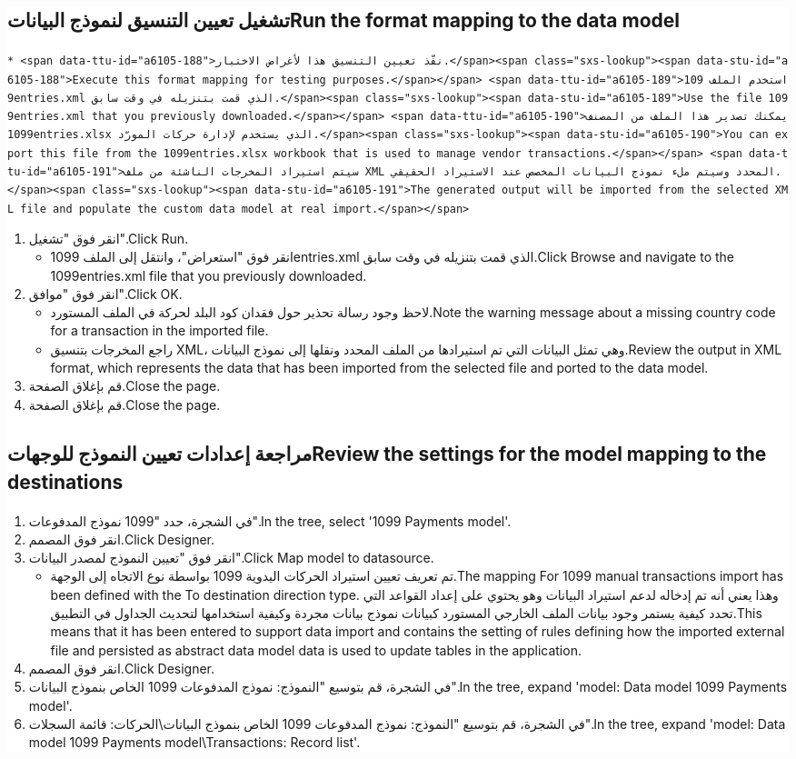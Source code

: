 ## <a name="run-the-format-mapping-to-the-data-model"></a><span data-ttu-id="a6105-187">تشغيل تعيين التنسيق لنموذج البيانات</span><span class="sxs-lookup"><span data-stu-id="a6105-187">Run the format mapping to the data model</span></span>
    * <span data-ttu-id="a6105-188">نفّذ تعيين التنسيق هذا لأغراض الاختبار.</span><span class="sxs-lookup"><span data-stu-id="a6105-188">Execute this format mapping for testing purposes.</span></span> <span data-ttu-id="a6105-189">استخدم الملف 1099entries.xml الذي قمت بتنزيله في وقت سابق.</span><span class="sxs-lookup"><span data-stu-id="a6105-189">Use the file 1099entries.xml that you previously downloaded.</span></span> <span data-ttu-id="a6105-190">يمكنك تصدير هذا الملف من المصنف 1099entries.xlsx الذي يستخدم لإدارة حركات المورّد.</span><span class="sxs-lookup"><span data-stu-id="a6105-190">You can export this file from the 1099entries.xlsx workbook that is used to manage vendor transactions.</span></span> <span data-ttu-id="a6105-191">سيتم استيراد المخرجات الناشئة من ملف XML المحدد وسيتم ملء نموذج البيانات المخصص عند الاستيراد الحقيقي.</span><span class="sxs-lookup"><span data-stu-id="a6105-191">The generated output will be imported from the selected XML file and populate the custom data model at real import.</span></span>  
1. <span data-ttu-id="a6105-192">انقر فوق "تشغيل".</span><span class="sxs-lookup"><span data-stu-id="a6105-192">Click Run.</span></span>
    * <span data-ttu-id="a6105-193">انقر فوق "استعراض"، وانتقل إلى الملف 1099entries.xml الذي قمت بتنزيله في وقت سابق.</span><span class="sxs-lookup"><span data-stu-id="a6105-193">Click Browse and navigate to the 1099entries.xml file that you previously downloaded.</span></span>  
2. <span data-ttu-id="a6105-194">انقر فوق "موافق".</span><span class="sxs-lookup"><span data-stu-id="a6105-194">Click OK.</span></span>
    * <span data-ttu-id="a6105-195">لاحظ وجود رسالة تحذير حول فقدان كود البلد لحركة في الملف المستورد.</span><span class="sxs-lookup"><span data-stu-id="a6105-195">Note the warning message about a missing country code for a transaction in the imported file.</span></span>  
    * <span data-ttu-id="a6105-196">راجع المخرجات بتنسيق XML، وهي تمثل البيانات التي تم استيرادها من الملف المحدد ونقلها إلى نموذج البيانات.</span><span class="sxs-lookup"><span data-stu-id="a6105-196">Review the output in XML format, which represents the data that has been imported from the selected file and ported to the data model.</span></span>   
3. <span data-ttu-id="a6105-197">قم بإغلاق الصفحة.</span><span class="sxs-lookup"><span data-stu-id="a6105-197">Close the page.</span></span>
4. <span data-ttu-id="a6105-198">قم بإغلاق الصفحة.</span><span class="sxs-lookup"><span data-stu-id="a6105-198">Close the page.</span></span>

## <a name="review-the-settings-for-the-model-mapping-to-the-destinations"></a><span data-ttu-id="a6105-199">مراجعة إعدادات تعيين النموذج للوجهات</span><span class="sxs-lookup"><span data-stu-id="a6105-199">Review the settings for the model mapping to the destinations</span></span>
1. <span data-ttu-id="a6105-200">في الشجرة، حدد "1099 نموذج المدفوعات".</span><span class="sxs-lookup"><span data-stu-id="a6105-200">In the tree, select '1099 Payments model'.</span></span>
2. <span data-ttu-id="a6105-201">انقر فوق المصمم.</span><span class="sxs-lookup"><span data-stu-id="a6105-201">Click Designer.</span></span>
3. <span data-ttu-id="a6105-202">انقر فوق "تعيين النموذج لمصدر البيانات".</span><span class="sxs-lookup"><span data-stu-id="a6105-202">Click Map model to datasource.</span></span>
    * <span data-ttu-id="a6105-203">تم تعريف تعيين استيراد الحركات اليدوية 1099 بواسطة نوع الاتجاه إلى الوجهة.</span><span class="sxs-lookup"><span data-stu-id="a6105-203">The mapping For 1099 manual transactions import has been defined with the To destination direction type.</span></span> <span data-ttu-id="a6105-204">وهذا يعني أنه تم إدخاله لدعم استيراد البيانات وهو يحتوي على إعداد القواعد التي تحدد كيفية يستمر وجود بيانات الملف الخارجي المستورد كبيانات نموذج بيانات مجردة وكيفية استخدامها لتحديث الجداول في التطبيق.</span><span class="sxs-lookup"><span data-stu-id="a6105-204">This means that it has been entered to support data import and contains the setting of rules defining how the imported external file and persisted as abstract data model data is used to update tables in the application.</span></span>  
4. <span data-ttu-id="a6105-205">انقر فوق المصمم.</span><span class="sxs-lookup"><span data-stu-id="a6105-205">Click Designer.</span></span>
5. <span data-ttu-id="a6105-206">في الشجرة، قم بتوسيع "النموذج: نموذج المدفوعات 1099 الخاص بنموذج البيانات".</span><span class="sxs-lookup"><span data-stu-id="a6105-206">In the tree, expand 'model: Data model 1099 Payments model'.</span></span>
6. <span data-ttu-id="a6105-207">في الشجرة، قم بتوسيع "النموذج: نموذج المدفوعات 1099 الخاص بنموذج البيانات\الحركات: قائمة السجلات".</span><span class="sxs-lookup"><span data-stu-id="a6105-207">In the tree, expand 'model: Data model 1099 Payments model\Transactions: Record list'.</span></span>